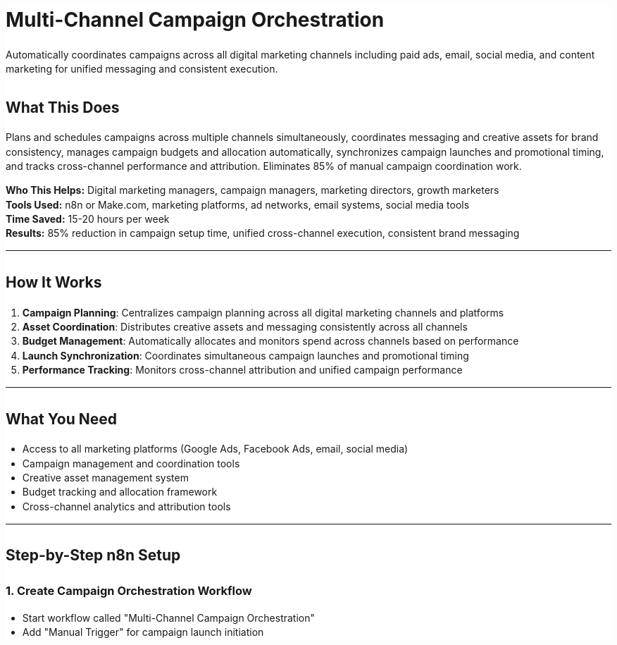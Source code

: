 # Multi-Channel Campaign Orchestration

Automatically coordinates campaigns across all digital marketing channels including paid ads, email, social media, and content marketing for unified messaging and consistent execution.

## What This Does

Plans and schedules campaigns across multiple channels simultaneously, coordinates messaging and creative assets for brand consistency, manages campaign budgets and allocation automatically, synchronizes campaign launches and promotional timing, and tracks cross-channel performance and attribution. Eliminates 85% of manual campaign coordination work.

**Who This Helps:** Digital marketing managers, campaign managers, marketing directors, growth marketers  
**Tools Used:** n8n or Make.com, marketing platforms, ad networks, email systems, social media tools  
**Time Saved:** 15-20 hours per week  
**Results:** 85% reduction in campaign setup time, unified cross-channel execution, consistent brand messaging  

---

## How It Works

1. **Campaign Planning**: Centralizes campaign planning across all digital marketing channels and platforms
2. **Asset Coordination**: Distributes creative assets and messaging consistently across all channels
3. **Budget Management**: Automatically allocates and monitors spend across channels based on performance
4. **Launch Synchronization**: Coordinates simultaneous campaign launches and promotional timing
5. **Performance Tracking**: Monitors cross-channel attribution and unified campaign performance

---

## What You Need

- Access to all marketing platforms (Google Ads, Facebook Ads, email, social media)
- Campaign management and coordination tools
- Creative asset management system
- Budget tracking and allocation framework
- Cross-channel analytics and attribution tools

---

## Step-by-Step n8n Setup

### 1. Create Campaign Orchestration Workflow
- Start workflow called "Multi-Channel Campaign Orchestration"
- Add "Manual Trigger" for campaign launch initiation
